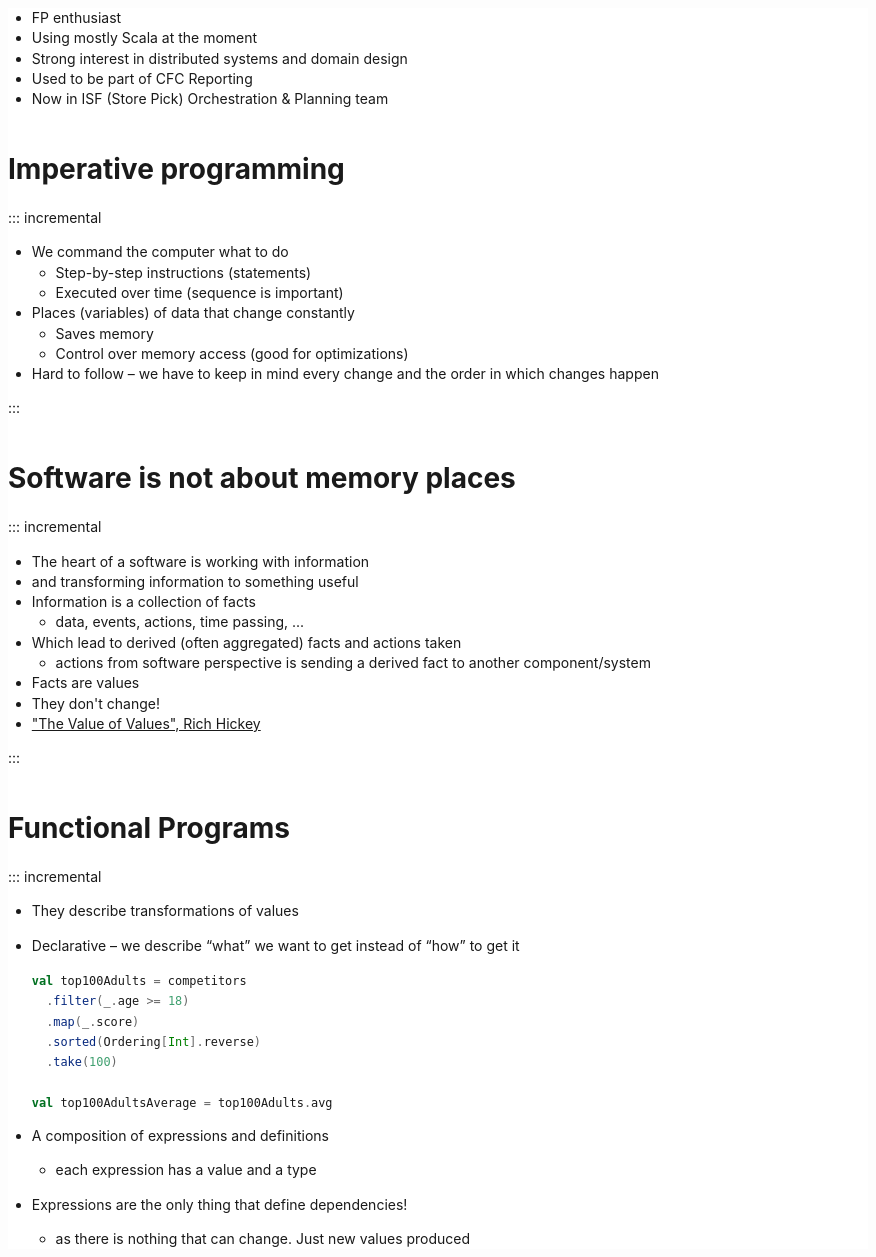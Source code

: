 * FP enthusiast
* Using mostly Scala at the moment
* Strong interest in distributed systems and domain design
* Used to be part of CFC Reporting
* Now in ISF (Store Pick) Orchestration & Planning team

# Imperative programming

::: incremental

* We command the computer what to do
  * Step-by-step instructions (statements)
  * Executed over time (sequence is important)
* Places (variables) of data that change constantly
  * Saves memory
  * Control over memory access (good for optimizations)
* Hard to follow – we have to keep in mind every change and the order in which changes happen

:::

# Software is not about memory places

::: incremental

* The heart of a software is working with information
* and transforming information to something useful
* Information is a collection of facts
  * data, events, actions, time passing, ...
* Which lead to derived (often aggregated) facts and actions taken
  * actions from software perspective is sending a derived fact to another component/system
* Facts are values
* They don't change!
* ["The Value of Values", Rich Hickey](https://www.youtube.com/watch?v=-I-VpPMzG7c)

:::

# Functional Programs

::: incremental

* They describe transformations of values
* Declarative – we describe “what” we want to get instead of “how” to get it
  
  ```scala
  val top100Adults = competitors
    .filter(_.age >= 18)
    .map(_.score)
    .sorted(Ordering[Int].reverse)
    .take(100)
  
  val top100AdultsAverage = top100Adults.avg
  ```
* A composition of expressions and definitions
  * each expression has a value and a type
* Expressions are the only thing that define dependencies!
  * as there is nothing that can change. Just new values produced
